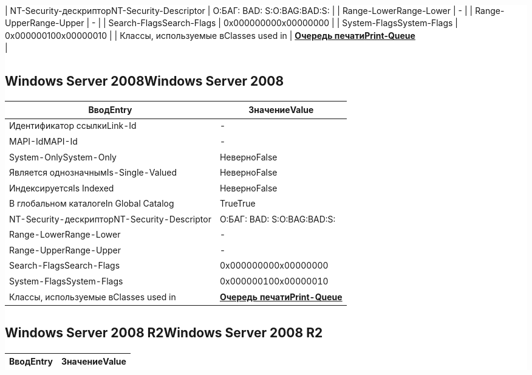 | <span data-ttu-id="2ffed-188">NT-Security-дескриптор</span><span class="sxs-lookup"><span data-stu-id="2ffed-188">NT-Security-Descriptor</span></span> | <span data-ttu-id="2ffed-189">О:БАГ: BAD: S:</span><span class="sxs-lookup"><span data-stu-id="2ffed-189">O:BAG:BAD:S:</span></span>                                   |
| <span data-ttu-id="2ffed-190">Range-Lower</span><span class="sxs-lookup"><span data-stu-id="2ffed-190">Range-Lower</span></span>            | \-                                             |
| <span data-ttu-id="2ffed-191">Range-Upper</span><span class="sxs-lookup"><span data-stu-id="2ffed-191">Range-Upper</span></span>            | \-                                             |
| <span data-ttu-id="2ffed-192">Search-Flags</span><span class="sxs-lookup"><span data-stu-id="2ffed-192">Search-Flags</span></span>           | <span data-ttu-id="2ffed-193">0x00000000</span><span class="sxs-lookup"><span data-stu-id="2ffed-193">0x00000000</span></span>                                     |
| <span data-ttu-id="2ffed-194">System-Flags</span><span class="sxs-lookup"><span data-stu-id="2ffed-194">System-Flags</span></span>           | <span data-ttu-id="2ffed-195">0x00000010</span><span class="sxs-lookup"><span data-stu-id="2ffed-195">0x00000010</span></span>                                     |
| <span data-ttu-id="2ffed-196">Классы, используемые в</span><span class="sxs-lookup"><span data-stu-id="2ffed-196">Classes used in</span></span>        | [<span data-ttu-id="2ffed-197">**Очередь печати**</span><span class="sxs-lookup"><span data-stu-id="2ffed-197">**Print-Queue**</span></span>](c-printqueue.md)<br/> |



## <a name="windows-server-2008"></a><span data-ttu-id="2ffed-198">Windows Server 2008</span><span class="sxs-lookup"><span data-stu-id="2ffed-198">Windows Server 2008</span></span>



| <span data-ttu-id="2ffed-199">Ввод</span><span class="sxs-lookup"><span data-stu-id="2ffed-199">Entry</span></span> | <span data-ttu-id="2ffed-200">Значение</span><span class="sxs-lookup"><span data-stu-id="2ffed-200">Value</span></span> |
|------------------------|------------------------------------------------|
| <span data-ttu-id="2ffed-201">Идентификатор ссылки</span><span class="sxs-lookup"><span data-stu-id="2ffed-201">Link-Id</span></span>                | \-                                             |
| <span data-ttu-id="2ffed-202">MAPI-Id</span><span class="sxs-lookup"><span data-stu-id="2ffed-202">MAPI-Id</span></span>                | \-                                             |
| <span data-ttu-id="2ffed-203">System-Only</span><span class="sxs-lookup"><span data-stu-id="2ffed-203">System-Only</span></span>            | <span data-ttu-id="2ffed-204">Неверно</span><span class="sxs-lookup"><span data-stu-id="2ffed-204">False</span></span>                                          |
| <span data-ttu-id="2ffed-205">Является однозначным</span><span class="sxs-lookup"><span data-stu-id="2ffed-205">Is-Single-Valued</span></span>       | <span data-ttu-id="2ffed-206">Неверно</span><span class="sxs-lookup"><span data-stu-id="2ffed-206">False</span></span>                                          |
| <span data-ttu-id="2ffed-207">Индексируется</span><span class="sxs-lookup"><span data-stu-id="2ffed-207">Is Indexed</span></span>             | <span data-ttu-id="2ffed-208">Неверно</span><span class="sxs-lookup"><span data-stu-id="2ffed-208">False</span></span>                                          |
| <span data-ttu-id="2ffed-209">В глобальном каталоге</span><span class="sxs-lookup"><span data-stu-id="2ffed-209">In Global Catalog</span></span>      | <span data-ttu-id="2ffed-210">True</span><span class="sxs-lookup"><span data-stu-id="2ffed-210">True</span></span>                                           |
| <span data-ttu-id="2ffed-211">NT-Security-дескриптор</span><span class="sxs-lookup"><span data-stu-id="2ffed-211">NT-Security-Descriptor</span></span> | <span data-ttu-id="2ffed-212">О:БАГ: BAD: S:</span><span class="sxs-lookup"><span data-stu-id="2ffed-212">O:BAG:BAD:S:</span></span>                                   |
| <span data-ttu-id="2ffed-213">Range-Lower</span><span class="sxs-lookup"><span data-stu-id="2ffed-213">Range-Lower</span></span>            | \-                                             |
| <span data-ttu-id="2ffed-214">Range-Upper</span><span class="sxs-lookup"><span data-stu-id="2ffed-214">Range-Upper</span></span>            | \-                                             |
| <span data-ttu-id="2ffed-215">Search-Flags</span><span class="sxs-lookup"><span data-stu-id="2ffed-215">Search-Flags</span></span>           | <span data-ttu-id="2ffed-216">0x00000000</span><span class="sxs-lookup"><span data-stu-id="2ffed-216">0x00000000</span></span>                                     |
| <span data-ttu-id="2ffed-217">System-Flags</span><span class="sxs-lookup"><span data-stu-id="2ffed-217">System-Flags</span></span>           | <span data-ttu-id="2ffed-218">0x00000010</span><span class="sxs-lookup"><span data-stu-id="2ffed-218">0x00000010</span></span>                                     |
| <span data-ttu-id="2ffed-219">Классы, используемые в</span><span class="sxs-lookup"><span data-stu-id="2ffed-219">Classes used in</span></span>        | [<span data-ttu-id="2ffed-220">**Очередь печати**</span><span class="sxs-lookup"><span data-stu-id="2ffed-220">**Print-Queue**</span></span>](c-printqueue.md)<br/> |



## <a name="windows-server-2008-r2"></a><span data-ttu-id="2ffed-221">Windows Server 2008 R2</span><span class="sxs-lookup"><span data-stu-id="2ffed-221">Windows Server 2008 R2</span></span>



| <span data-ttu-id="2ffed-222">Ввод</span><span class="sxs-lookup"><span data-stu-id="2ffed-222">Entry</span></span> | <span data-ttu-id="2ffed-223">Значение</span><span class="sxs-lookup"><span data-stu-id="2ffed-223">Value</span></span> |
|------------------------|------------------------------------------------|